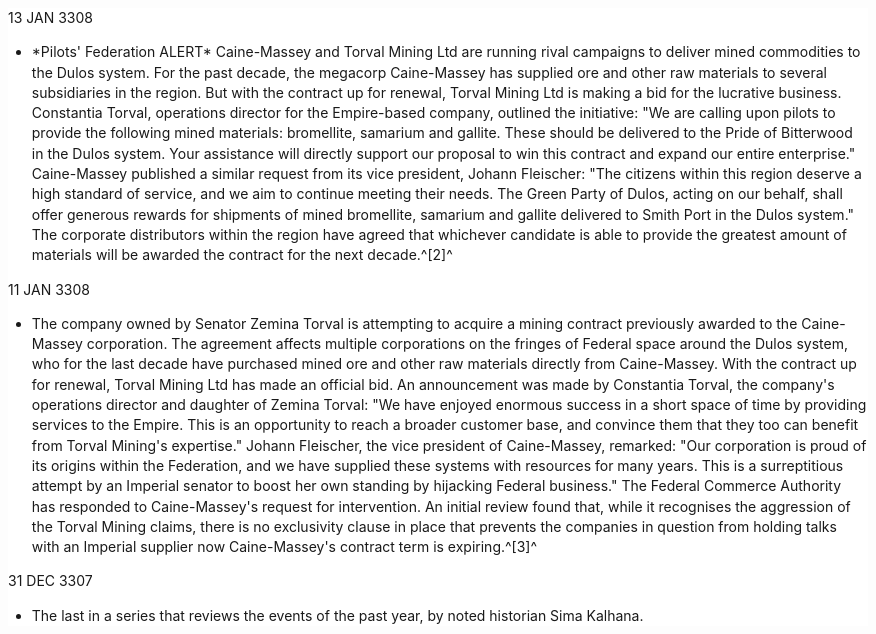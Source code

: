 13 JAN 3308

- \*Pilots' Federation ALERT\*
Caine-Massey and Torval Mining Ltd are running rival campaigns to deliver mined commodities to the Dulos system. For the past decade, the megacorp Caine-Massey has supplied ore and other raw materials to several subsidiaries in the region. But with the contract up for renewal, Torval Mining Ltd is making a bid for the lucrative business. Constantia Torval, operations director for the Empire-based company, outlined the initiative: "We are calling upon pilots to provide the following mined materials: bromellite, samarium and gallite. These should be delivered to the Pride of Bitterwood in the Dulos system. Your assistance will directly support our proposal to win this contract and expand our entire enterprise." Caine-Massey published a similar request from its vice president, Johann Fleischer: "The citizens within this region deserve a high standard of service, and we aim to continue meeting their needs. The Green Party of Dulos, acting on our behalf, shall offer generous rewards for shipments of mined bromellite, samarium and gallite delivered to Smith Port in the Dulos system." The corporate distributors within the region have agreed that whichever candidate is able to provide the greatest amount of materials will be awarded the contract for the next decade.^[2]^

11 JAN 3308

- The company owned by Senator Zemina Torval is attempting to acquire a mining contract previously awarded to the Caine-Massey corporation. The agreement affects multiple corporations on the fringes of Federal space around the Dulos system, who for the last decade have purchased mined ore and other raw materials directly from Caine-Massey. With the contract up for renewal, Torval Mining Ltd has made an official bid. An announcement was made by Constantia Torval, the company's operations director and daughter of Zemina Torval: "We have enjoyed enormous success in a short space of time by providing services to the Empire. This is an opportunity to reach a broader customer base, and convince them that they too can benefit from Torval Mining's expertise." Johann Fleischer, the vice president of Caine-Massey, remarked: "Our corporation is proud of its origins within the Federation, and we have supplied these systems with resources for many years. This is a surreptitious attempt by an Imperial senator to boost her own standing by hijacking Federal business." The Federal Commerce Authority has responded to Caine-Massey's request for intervention. An initial review found that, while it recognises the aggression of the Torval Mining claims, there is no exclusivity clause in place that prevents the companies in question from holding talks with an Imperial supplier now Caine-Massey's contract term is expiring.^[3]^

31 DEC 3307

- The last in a series that reviews the events of the past year, by noted historian Sima Kalhana.